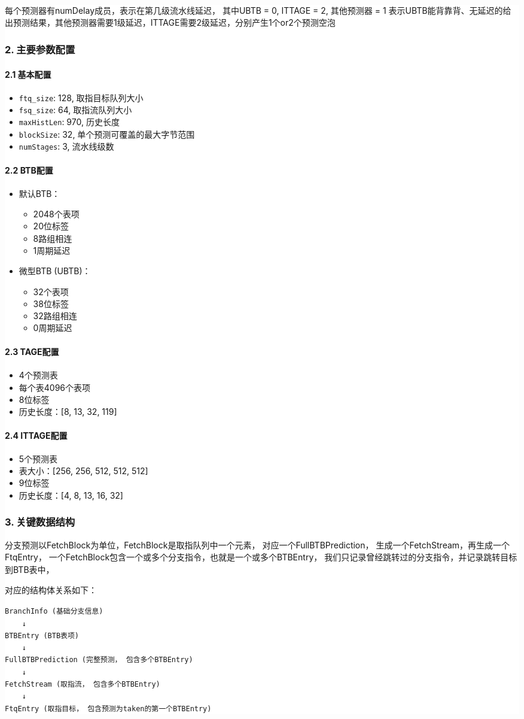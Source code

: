 

每个预测器有numDelay成员，表示在第几级流水线延迟，
其中UBTB = 0, ITTAGE = 2, 其他预测器 = 1
表示UBTB能背靠背、无延迟的给出预测结果，其他预测器需要1级延迟，ITTAGE需要2级延迟，分别产生1个or2个预测空泡

### 2. 主要参数配置

#### 2.1 基本配置
- `ftq_size`: 128, 取指目标队列大小
- `fsq_size`: 64, 取指流队列大小
- `maxHistLen`: 970, 历史长度
- `blockSize`: 32, 单个预测可覆盖的最大字节范围
- `numStages`: 3, 流水线级数

#### 2.2 BTB配置
- 默认BTB：
  * 2048个表项
  * 20位标签
  * 8路组相连
  * 1周期延迟

- 微型BTB (UBTB)：
  * 32个表项
  * 38位标签
  * 32路组相连
  * 0周期延迟

#### 2.3 TAGE配置
- 4个预测表
- 每个表4096个表项
- 8位标签
- 历史长度：[8, 13, 32, 119]

#### 2.4 ITTAGE配置
- 5个预测表
- 表大小：[256, 256, 512, 512, 512]
- 9位标签
- 历史长度：[4, 8, 13, 16, 32]

### 3. 关键数据结构

分支预测以FetchBlock为单位，FetchBlock是取指队列中一个元素，
对应一个FullBTBPrediction， 生成一个FetchStream，再生成一个FtqEntry，
一个FetchBlock包含一个或多个分支指令，也就是一个或多个BTBEntry，
我们只记录曾经跳转过的分支指令，并记录跳转目标到BTB表中，

对应的结构体关系如下：
```
BranchInfo (基础分支信息)
    ↓
BTBEntry (BTB表项)
    ↓
FullBTBPrediction (完整预测， 包含多个BTBEntry)
    ↓
FetchStream (取指流， 包含多个BTBEntry)
    ↓
FtqEntry (取指目标， 包含预测为taken的第一个BTBEntry)
```
